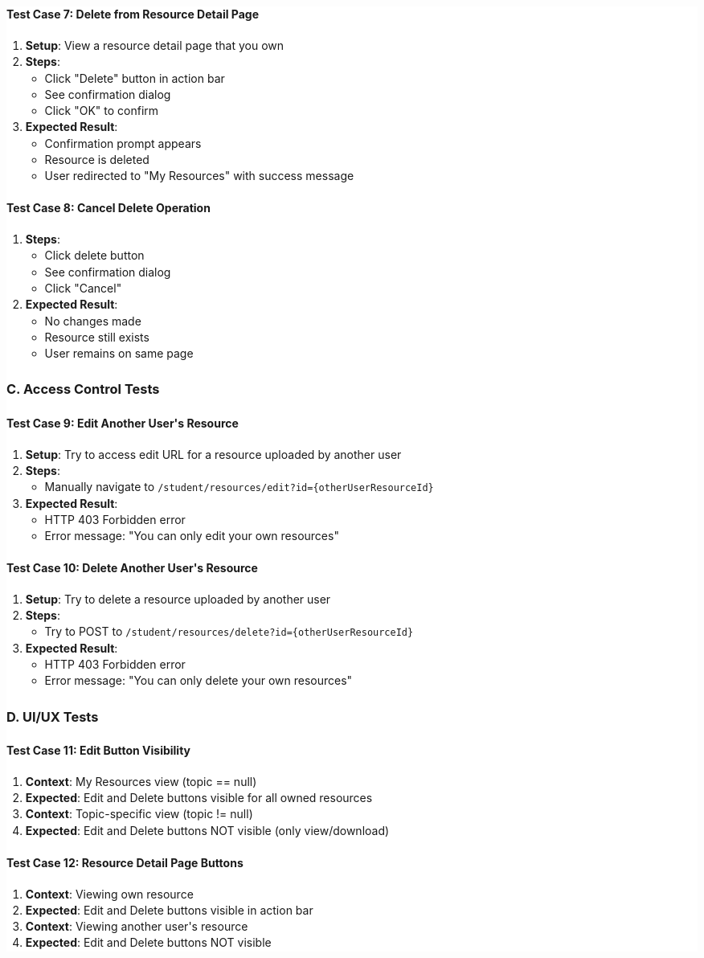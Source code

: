 #### Test Case 7: Delete from Resource Detail Page
1. **Setup**: View a resource detail page that you own
2. **Steps**:
   - Click "Delete" button in action bar
   - See confirmation dialog
   - Click "OK" to confirm
3. **Expected Result**:
   - Confirmation prompt appears
   - Resource is deleted
   - User redirected to "My Resources" with success message

#### Test Case 8: Cancel Delete Operation
1. **Steps**:
   - Click delete button
   - See confirmation dialog
   - Click "Cancel"
3. **Expected Result**:
   - No changes made
   - Resource still exists
   - User remains on same page

### C. Access Control Tests

#### Test Case 9: Edit Another User's Resource
1. **Setup**: Try to access edit URL for a resource uploaded by another user
2. **Steps**:
   - Manually navigate to `/student/resources/edit?id={otherUserResourceId}`
3. **Expected Result**:
   - HTTP 403 Forbidden error
   - Error message: "You can only edit your own resources"

#### Test Case 10: Delete Another User's Resource
1. **Setup**: Try to delete a resource uploaded by another user
2. **Steps**:
   - Try to POST to `/student/resources/delete?id={otherUserResourceId}`
3. **Expected Result**:
   - HTTP 403 Forbidden error
   - Error message: "You can only delete your own resources"

### D. UI/UX Tests

#### Test Case 11: Edit Button Visibility
1. **Context**: My Resources view (topic == null)
2. **Expected**: Edit and Delete buttons visible for all owned resources
3. **Context**: Topic-specific view (topic != null)
4. **Expected**: Edit and Delete buttons NOT visible (only view/download)

#### Test Case 12: Resource Detail Page Buttons
1. **Context**: Viewing own resource
2. **Expected**: Edit and Delete buttons visible in action bar
3. **Context**: Viewing another user's resource
4. **Expected**: Edit and Delete buttons NOT visible

